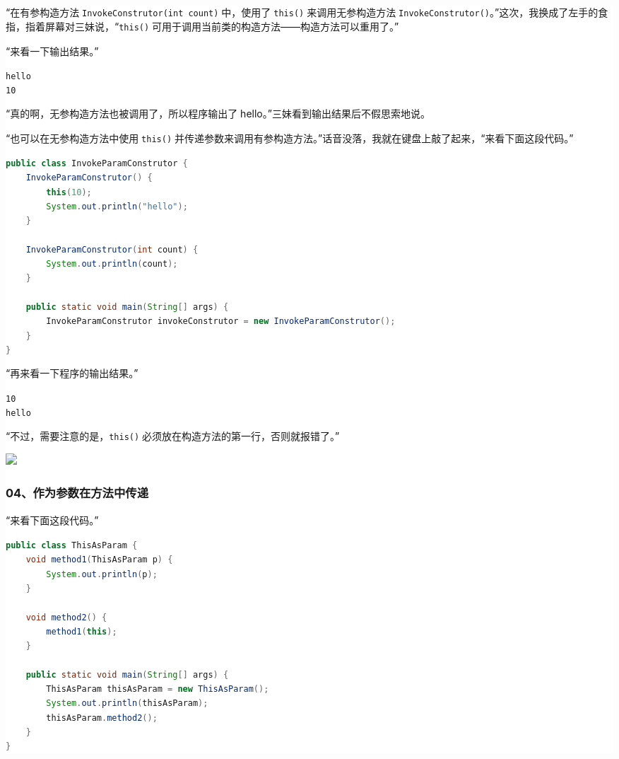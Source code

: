 “在有参构造方法 `InvokeConstrutor(int count)` 中，使用了 `this()` 来调用无参构造方法 `InvokeConstrutor()`。”这次，我换成了左手的食指，指着屏幕对三妹说，“`this()` 可用于调用当前类的构造方法——构造方法可以重用了。”

“来看一下输出结果。”

```
hello
10
```

“真的啊，无参构造方法也被调用了，所以程序输出了 hello。”三妹看到输出结果后不假思索地说。

“也可以在无参构造方法中使用 `this()` 并传递参数来调用有参构造方法。”话音没落，我就在键盘上敲了起来，“来看下面这段代码。”

```java
public class InvokeParamConstrutor {
    InvokeParamConstrutor() {
        this(10);
        System.out.println("hello");
    }

    InvokeParamConstrutor(int count) {
        System.out.println(count);
    }

    public static void main(String[] args) {
        InvokeParamConstrutor invokeConstrutor = new InvokeParamConstrutor();
    }
}
```

“再来看一下程序的输出结果。”

```
10
hello
```

“不过，需要注意的是，`this()` 必须放在构造方法的第一行，否则就报错了。”

![](https://cdn.tobebetterjavaer.com/tobebetterjavaer/images/keywords/20-01.png)

### 04、作为参数在方法中传递

“来看下面这段代码。”

```java
public class ThisAsParam {
    void method1(ThisAsParam p) {
        System.out.println(p);
    }

    void method2() {
        method1(this);
    }

    public static void main(String[] args) {
        ThisAsParam thisAsParam = new ThisAsParam();
        System.out.println(thisAsParam);
        thisAsParam.method2();
    }
}
```
